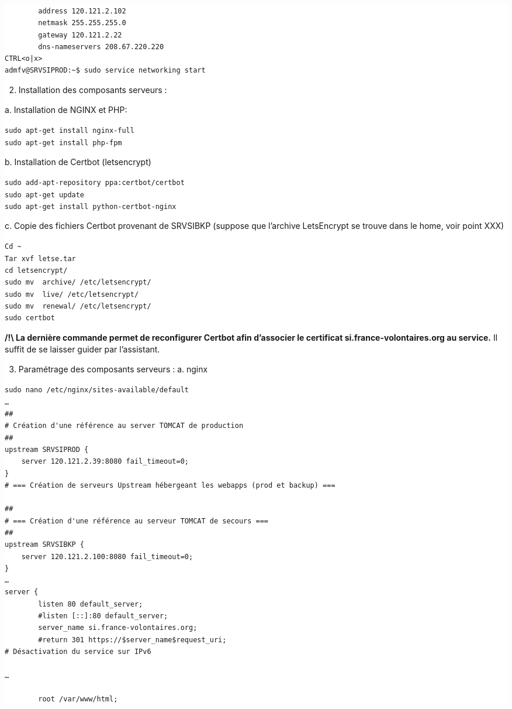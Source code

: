 ````
        address 120.121.2.102
        netmask 255.255.255.0
        gateway 120.121.2.22
        dns-nameservers 208.67.220.220
CTRL<o|x>
admfv@SRVSIPROD:~$ sudo service networking start
````
2)	Installation des composants serveurs : 

a.	Installation de NGINX et PHP:
````
sudo apt-get install nginx-full
sudo apt-get install php-fpm
````
b.	Installation de Certbot (letsencrypt)
````
sudo add-apt-repository ppa:certbot/certbot
sudo apt-get update
sudo apt-get install python-certbot-nginx
````
c.	Copie des fichiers Certbot provenant de SRVSIBKP (suppose que l’archive LetsEncrypt se trouve dans le home, voir point XXX)
````
Cd ~
Tar xvf letse.tar
cd letsencrypt/
sudo mv  archive/ /etc/letsencrypt/
sudo mv  live/ /etc/letsencrypt/
sudo mv  renewal/ /etc/letsencrypt/
sudo certbot
````
**/!\   La dernière commande permet de reconfigurer Certbot afin d’associer le certificat si.france-volontaires.org au service.**
Il suffit de se laisser guider par l’assistant.

3)	Paramétrage des composants serveurs :
a.	nginx
````
sudo nano /etc/nginx/sites-available/default
…
##
# Création d'une référence au server TOMCAT de production
##
upstream SRVSIPROD {
    server 120.121.2.39:8080 fail_timeout=0;
}
# === Création de serveurs Upstream hébergeant les webapps (prod et backup) ===

##
# === Création d'une référence au serveur TOMCAT de secours ===
##
upstream SRVSIBKP {
    server 120.121.2.100:8080 fail_timeout=0;
}
…
server {
        listen 80 default_server;
        #listen [::]:80 default_server;
        server_name si.france-volontaires.org;
        #return 301 https://$server_name$request_uri;
# Désactivation du service sur IPv6

…

        root /var/www/html;
````